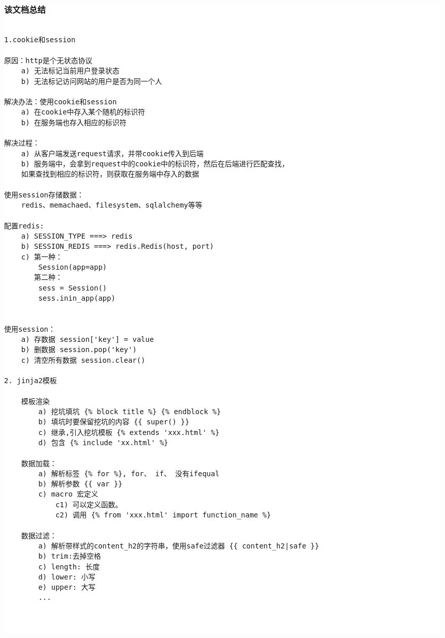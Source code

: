 <pre>
<h3>该文档总结</h3>
1.cookie和session

原因：http是个无状态协议
    a) 无法标记当前用户登录状态
    b) 无法标记访问网站的用户是否为同一个人

解决办法：使用cookie和session
    a) 在cookie中存入某个随机的标识符
    b) 在服务端也存入相应的标识符

解决过程：
    a) 从客户端发送request请求，并带cookie传入到后端
    b) 服务端中，会拿到request中的cookie中的标识符，然后在后端进行匹配查找，
    如果查找到相应的标识符，则获取在服务端中存入的数据

使用session存储数据：
    redis、memachaed、filesystem、sqlalchemy等等

配置redis:
    a) SESSION_TYPE ===> redis
    b) SESSION_REDIS ===> redis.Redis(host, port)
    c) 第一种：
        Session(app=app)
       第二种：
        sess = Session()
        sess.inin_app(app)


使用session：
    a) 存数据 session['key'] = value
    b) 删数据 session.pop('key')
    c) 清空所有数据 session.clear()

2. jinja2模板

    模板渲染
        a) 挖坑填坑 {% block title %} {% endblock %}
        b) 填坑时要保留挖坑的内容 {{ super() }}
        c) 继承,引入挖坑模板 {% extends 'xxx.html' %}
        d) 包含 {% include 'xx.html' %}

    数据加载：
        a) 解析标签 {% for %}, for、 if、 没有ifequal
        b) 解析参数 {{ var }}
        c) macro 宏定义
            c1) 可以定义函数。
            c2) 调用 {% from 'xxx.html' import function_name %}

    数据过滤：
        a) 解析带样式的content_h2的字符串，使用safe过滤器 {{ content_h2|safe }}
        b) trim:去掉空格
        c) length: 长度
        d) lower: 小写
        e) upper: 大写
        ...
